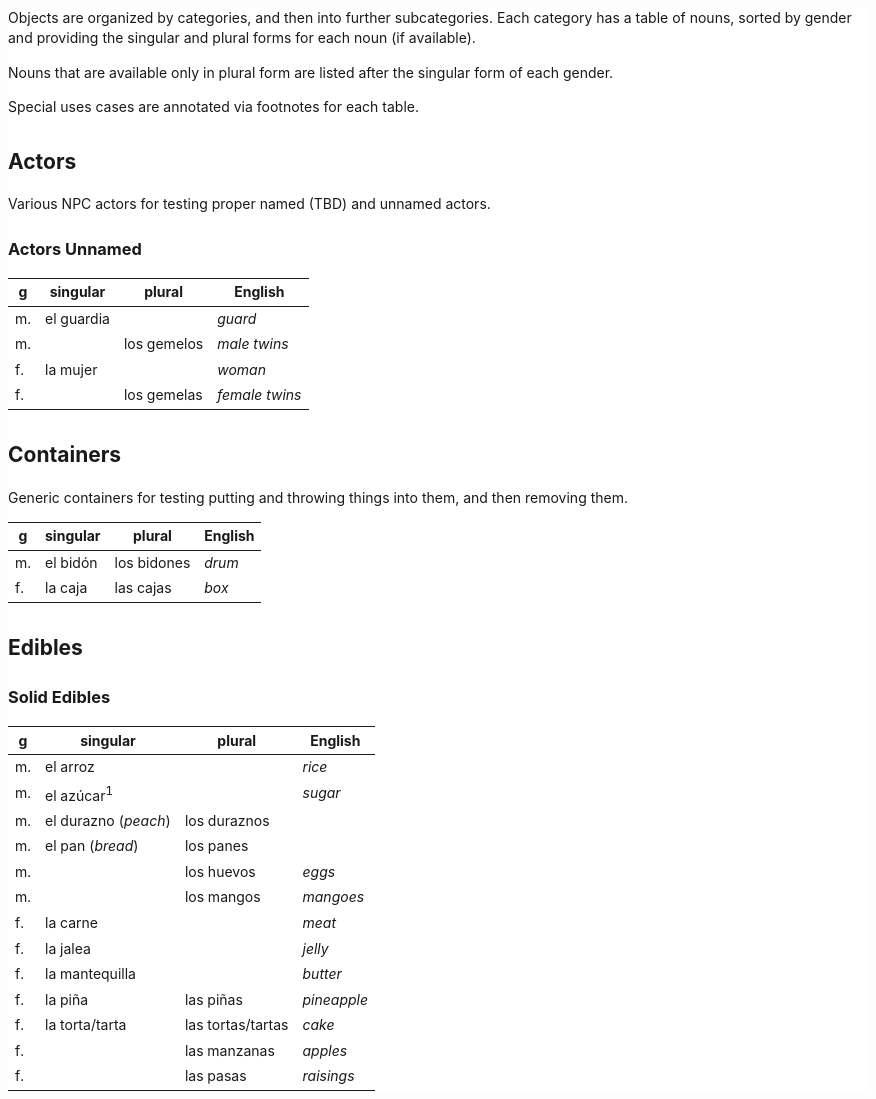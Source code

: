 Objects are organized by categories, and then into further subcategories.
Each category has a table of nouns, sorted by gender and providing the singular and plural forms for each noun (if available).

Nouns that are available only in plural form are listed after the singular form of each gender.

Special uses cases are annotated via footnotes for each table.


## Actors

Various NPC actors for testing proper named (TBD) and unnamed actors.

### Actors Unnamed

| g  |  singular  |    plural   |    English     |
|----|------------|-------------|----------------|
| m. | el guardia |             | _guard_        |
| m. |            | los gemelos | _male twins_   |
| f. | la mujer   |             | _woman_        |
| f. |            | los gemelas | _female twins_ |

## Containers

Generic containers for testing putting and throwing things into them, and then removing them.

| g  | singular |    plural   | English |
|----|----------|-------------|---------|
| m. | el bidón | los bidones | _drum_  |
| f. | la caja  | las cajas   | _box_   |


## Edibles

### Solid Edibles

| g  |        singular       |       plural      |   English   |
|----|-----------------------|-------------------|-------------|
| m. | el arroz              |                   | _rice_      |
| m. | el azúcar<sup>1</sup> |                   | _sugar_     |
| m. | el durazno (_peach_)  | los duraznos      |             |
| m. | el pan (_bread_)      | los panes         |             |
| m. |                       | los huevos        | _eggs_      |
| m. |                       | los mangos        | _mangoes_   |
| f. | la carne              |                   | _meat_      |
| f. | la jalea              |                   | _jelly_     |
| f. | la mantequilla        |                   | _butter_    |
| f. | la piña               | las piñas         | _pineapple_ |
| f. | la torta/tarta        | las tortas/tartas | _cake_      |
| f. |                       | las manzanas      | _apples_    |
| f. |                       | las pasas         | _raisings_  |
